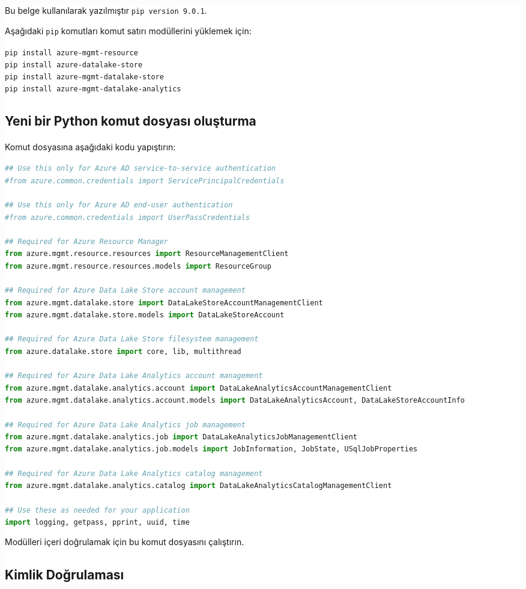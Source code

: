 Bu belge kullanılarak yazılmıştır `pip version 9.0.1`.

Aşağıdaki `pip` komutları komut satırı modüllerini yüklemek için:

```
pip install azure-mgmt-resource
pip install azure-datalake-store
pip install azure-mgmt-datalake-store
pip install azure-mgmt-datalake-analytics
```

## <a name="create-a-new-python-script"></a>Yeni bir Python komut dosyası oluşturma

Komut dosyasına aşağıdaki kodu yapıştırın:

```python
## Use this only for Azure AD service-to-service authentication
#from azure.common.credentials import ServicePrincipalCredentials

## Use this only for Azure AD end-user authentication
#from azure.common.credentials import UserPassCredentials

## Required for Azure Resource Manager
from azure.mgmt.resource.resources import ResourceManagementClient
from azure.mgmt.resource.resources.models import ResourceGroup

## Required for Azure Data Lake Store account management
from azure.mgmt.datalake.store import DataLakeStoreAccountManagementClient
from azure.mgmt.datalake.store.models import DataLakeStoreAccount

## Required for Azure Data Lake Store filesystem management
from azure.datalake.store import core, lib, multithread

## Required for Azure Data Lake Analytics account management
from azure.mgmt.datalake.analytics.account import DataLakeAnalyticsAccountManagementClient
from azure.mgmt.datalake.analytics.account.models import DataLakeAnalyticsAccount, DataLakeStoreAccountInfo

## Required for Azure Data Lake Analytics job management
from azure.mgmt.datalake.analytics.job import DataLakeAnalyticsJobManagementClient
from azure.mgmt.datalake.analytics.job.models import JobInformation, JobState, USqlJobProperties

## Required for Azure Data Lake Analytics catalog management
from azure.mgmt.datalake.analytics.catalog import DataLakeAnalyticsCatalogManagementClient

## Use these as needed for your application
import logging, getpass, pprint, uuid, time
```

Modülleri içeri doğrulamak için bu komut dosyasını çalıştırın.

## <a name="authentication"></a>Kimlik Doğrulaması
